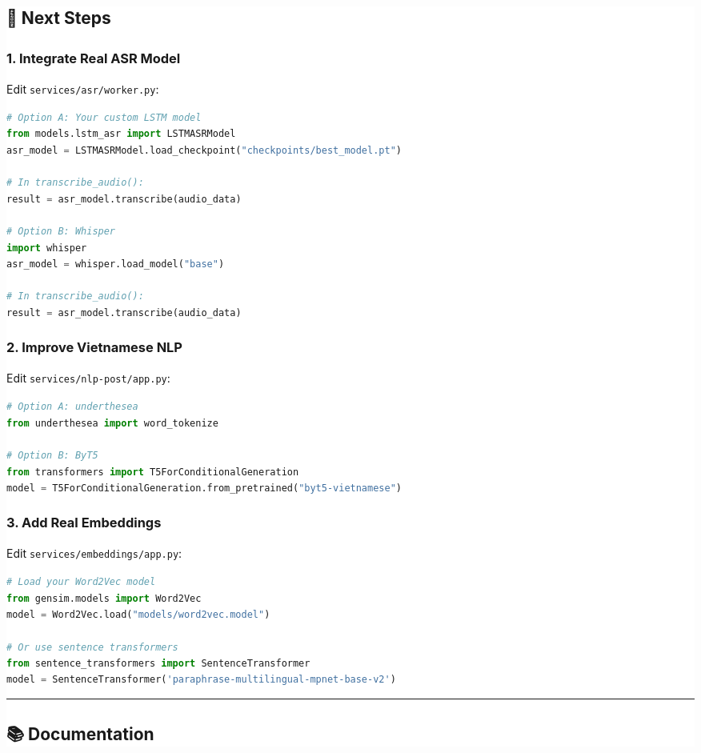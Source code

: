 
## 🚀 Next Steps

### 1. Integrate Real ASR Model

Edit `services/asr/worker.py`:

```python
# Option A: Your custom LSTM model
from models.lstm_asr import LSTMASRModel
asr_model = LSTMASRModel.load_checkpoint("checkpoints/best_model.pt")

# In transcribe_audio():
result = asr_model.transcribe(audio_data)

# Option B: Whisper
import whisper
asr_model = whisper.load_model("base")

# In transcribe_audio():
result = asr_model.transcribe(audio_data)
```

### 2. Improve Vietnamese NLP

Edit `services/nlp-post/app.py`:

```python
# Option A: underthesea
from underthesea import word_tokenize

# Option B: ByT5
from transformers import T5ForConditionalGeneration
model = T5ForConditionalGeneration.from_pretrained("byt5-vietnamese")
```

### 3. Add Real Embeddings

Edit `services/embeddings/app.py`:

```python
# Load your Word2Vec model
from gensim.models import Word2Vec
model = Word2Vec.load("models/word2vec.model")

# Or use sentence transformers
from sentence_transformers import SentenceTransformer
model = SentenceTransformer('paraphrase-multilingual-mpnet-base-v2')
```

---

## 📚 Documentation
